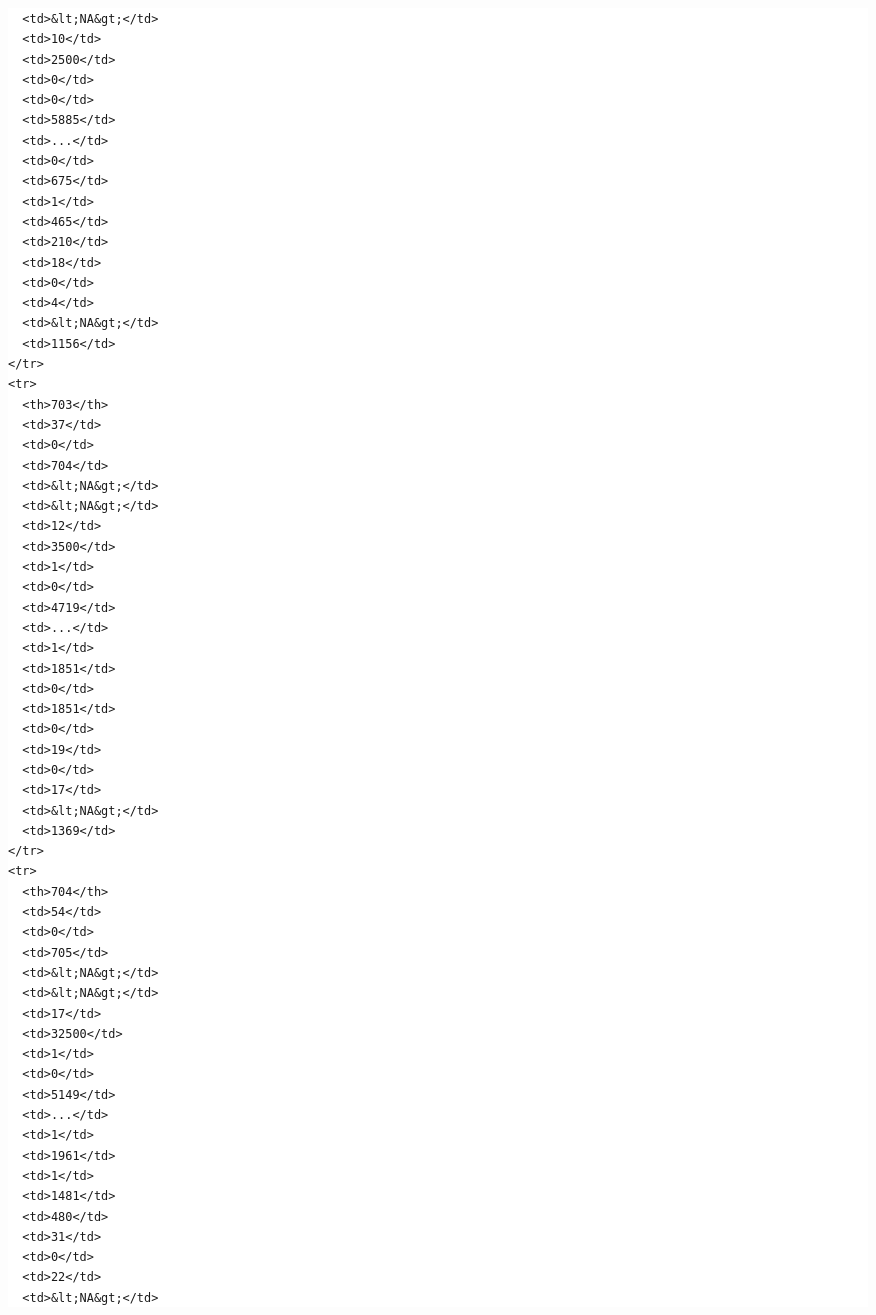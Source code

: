       <td>&lt;NA&gt;</td>
      <td>10</td>
      <td>2500</td>
      <td>0</td>
      <td>0</td>
      <td>5885</td>
      <td>...</td>
      <td>0</td>
      <td>675</td>
      <td>1</td>
      <td>465</td>
      <td>210</td>
      <td>18</td>
      <td>0</td>
      <td>4</td>
      <td>&lt;NA&gt;</td>
      <td>1156</td>
    </tr>
    <tr>
      <th>703</th>
      <td>37</td>
      <td>0</td>
      <td>704</td>
      <td>&lt;NA&gt;</td>
      <td>&lt;NA&gt;</td>
      <td>12</td>
      <td>3500</td>
      <td>1</td>
      <td>0</td>
      <td>4719</td>
      <td>...</td>
      <td>1</td>
      <td>1851</td>
      <td>0</td>
      <td>1851</td>
      <td>0</td>
      <td>19</td>
      <td>0</td>
      <td>17</td>
      <td>&lt;NA&gt;</td>
      <td>1369</td>
    </tr>
    <tr>
      <th>704</th>
      <td>54</td>
      <td>0</td>
      <td>705</td>
      <td>&lt;NA&gt;</td>
      <td>&lt;NA&gt;</td>
      <td>17</td>
      <td>32500</td>
      <td>1</td>
      <td>0</td>
      <td>5149</td>
      <td>...</td>
      <td>1</td>
      <td>1961</td>
      <td>1</td>
      <td>1481</td>
      <td>480</td>
      <td>31</td>
      <td>0</td>
      <td>22</td>
      <td>&lt;NA&gt;</td>